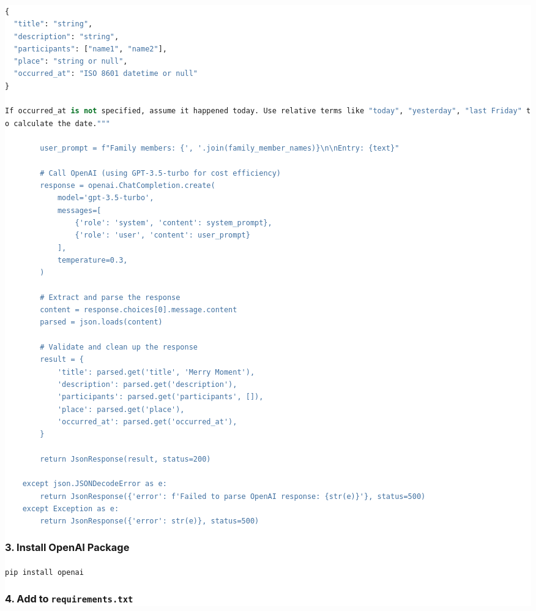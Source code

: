 ```python
{
  "title": "string",
  "description": "string",
  "participants": ["name1", "name2"],
  "place": "string or null",
  "occurred_at": "ISO 8601 datetime or null"
}

If occurred_at is not specified, assume it happened today. Use relative terms like "today", "yesterday", "last Friday" to calculate the date."""
        
        user_prompt = f"Family members: {', '.join(family_member_names)}\n\nEntry: {text}"
        
        # Call OpenAI (using GPT-3.5-turbo for cost efficiency)
        response = openai.ChatCompletion.create(
            model='gpt-3.5-turbo',
            messages=[
                {'role': 'system', 'content': system_prompt},
                {'role': 'user', 'content': user_prompt}
            ],
            temperature=0.3,
        )
        
        # Extract and parse the response
        content = response.choices[0].message.content
        parsed = json.loads(content)
        
        # Validate and clean up the response
        result = {
            'title': parsed.get('title', 'Merry Moment'),
            'description': parsed.get('description'),
            'participants': parsed.get('participants', []),
            'place': parsed.get('place'),
            'occurred_at': parsed.get('occurred_at'),
        }
        
        return JsonResponse(result, status=200)
        
    except json.JSONDecodeError as e:
        return JsonResponse({'error': f'Failed to parse OpenAI response: {str(e)}'}, status=500)
    except Exception as e:
        return JsonResponse({'error': str(e)}, status=500)
```

### 3. Install OpenAI Package

```bash
pip install openai
```

### 4. Add to `requirements.txt`
